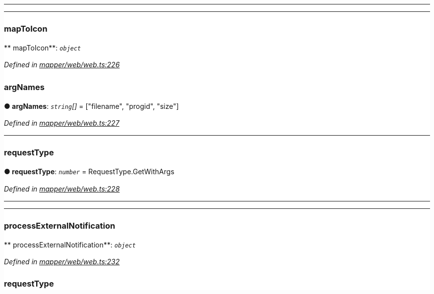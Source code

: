 
___

___
<a id="web.maptoicon"></a>

###  mapToIcon

** mapToIcon**:  *`object`* 

*Defined in [mapper/web/web.ts:226](https://github.com/gunjandatta/sprest/blob/3de79f1/src/mapper/web/web.ts#L226)*




<a id="web.maptoicon.argnames-24"></a>

###  argNames

**●  argNames**:  *`string`[]*  =  ["filename", "progid", "size"]

*Defined in [mapper/web/web.ts:227](https://github.com/gunjandatta/sprest/blob/3de79f1/src/mapper/web/web.ts#L227)*





___
<a id="web.maptoicon.requesttype-32"></a>

###  requestType

**●  requestType**:  *`number`*  =  RequestType.GetWithArgs

*Defined in [mapper/web/web.ts:228](https://github.com/gunjandatta/sprest/blob/3de79f1/src/mapper/web/web.ts#L228)*





___

___
<a id="web.processexternalnotification"></a>

###  processExternalNotification

** processExternalNotification**:  *`object`* 

*Defined in [mapper/web/web.ts:232](https://github.com/gunjandatta/sprest/blob/3de79f1/src/mapper/web/web.ts#L232)*




<a id="web.processexternalnotification.requesttype-33"></a>

###  requestType
